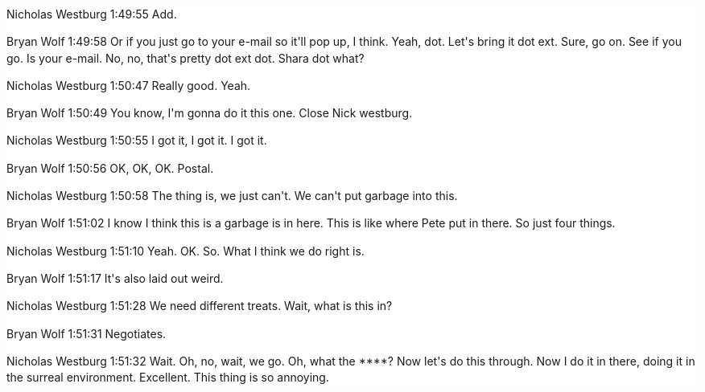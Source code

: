 Nicholas Westburg   1:49:55
Add.

Bryan Wolf   1:49:58
Or if you just go to your e-mail so it'll pop up, I think.
Yeah, dot. Let's bring it dot ext.
Sure, go on.
See if you go.
Is your e-mail.
No, no, that's pretty dot ext dot.
Shara dot what?

Nicholas Westburg   1:50:47
Really good. Yeah.

Bryan Wolf   1:50:49
You know, I'm gonna do it this one.
Close Nick westburg.

Nicholas Westburg   1:50:55
I got it, I got it.
I got it.

Bryan Wolf   1:50:56
OK, OK, OK. Postal.

Nicholas Westburg   1:50:58
The thing is, we just can't.
We can't put garbage into this.

Bryan Wolf   1:51:02
I know I think this is a garbage is in here.
This is like where Pete put in there.
So just four things.

Nicholas Westburg   1:51:10
Yeah. OK.
So.
What I think we do right is.

Bryan Wolf   1:51:17
It's also laid out weird.

Nicholas Westburg   1:51:28
We need different treats.
Wait, what is this in?

Bryan Wolf   1:51:31
Negotiates.

Nicholas Westburg   1:51:32
Wait.
Oh, no, wait, we go.
Oh, what the ****?
Now let's do this through.
Now I do it in there, doing it in the surreal environment.
Excellent.
This thing is so annoying.
